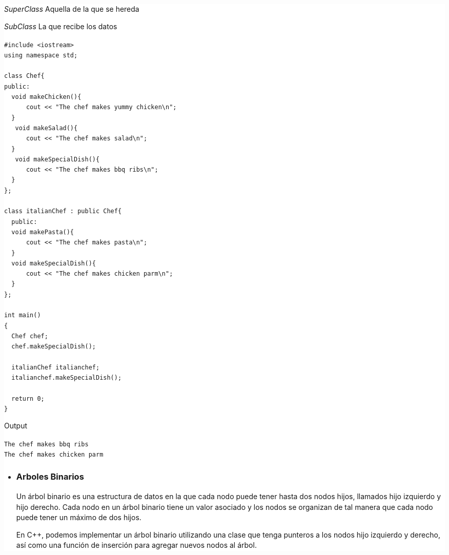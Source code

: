   *SuperClass* Aquella de la que se hereda  

  *SubClass* La que recibe los datos
  ~~~
  #include <iostream>
  using namespace std;

  class Chef{
  public:
    void makeChicken(){
        cout << "The chef makes yummy chicken\n";
    }
     void makeSalad(){
        cout << "The chef makes salad\n";
    }
     void makeSpecialDish(){
        cout << "The chef makes bbq ribs\n";
    }
  };

  class italianChef : public Chef{
    public:
    void makePasta(){
        cout << "The chef makes pasta\n";
    }
    void makeSpecialDish(){
        cout << "The chef makes chicken parm\n";
    }
  };

  int main()
  {
    Chef chef;
    chef.makeSpecialDish();

    italianChef italianchef;
    italianchef.makeSpecialDish();

    return 0;
  }

  ~~~
  Output
  ~~~
  The chef makes bbq ribs
  The chef makes chicken parm
  ~~~
* ### Arboles Binarios
  Un árbol binario es una estructura de datos en la que cada nodo puede tener hasta dos nodos hijos, llamados hijo izquierdo y hijo derecho. Cada nodo en un árbol binario tiene un valor asociado y los nodos se organizan de tal manera que cada nodo puede tener un máximo de dos hijos.

  En C++, podemos implementar un árbol binario utilizando una clase que tenga punteros a los nodos hijo izquierdo y derecho, así como una función de inserción para agregar nuevos nodos al árbol.
